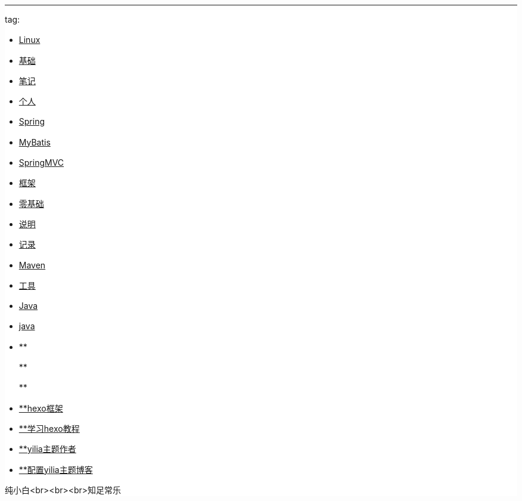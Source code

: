 ** **

tag:

-   [Linux](javascript:void(0))
-   [基础](javascript:void(0))
-   [笔记](javascript:void(0))
-   [个人](javascript:void(0))
-   [Spring](javascript:void(0))
-   [MyBatis](javascript:void(0))
-   [SpringMVC](javascript:void(0))
-   [框架](javascript:void(0))
-   [零基础](javascript:void(0))
-   [说明](javascript:void(0))
-   [记录](javascript:void(0))
-   [Maven](javascript:void(0))
-   [工具](javascript:void(0))
-   [Java](javascript:void(0))
-   [java](javascript:void(0))

-   **

    **

    **

-   [**hexo框架](https://github.com/hexojs/hexo)
-   [**学习hexo教程](https://www.bilibili.com/video/av44544186)
-   [**yilia主题作者](https://github.com/litten/hexo-theme-yilia)
-   [**配置yilia主题博客](https://cloudy-liu.github.io/2018/04/07/Hexo_yilia_%E4%B8%BB%E9%A2%98%E4%B8%80%E6%8F%BD%E5%AD%90%E4%BC%98%E5%8C%96%E6%96%B9%E6%A1%88/#%E6%96%87%E7%AB%A0%E5%A6%82%E4%BD%95%E6%98%BE%E7%A4%BA%E6%91%98%E8%A6%81)

纯小白\<br\>\<br\>\<br\>知足常乐
